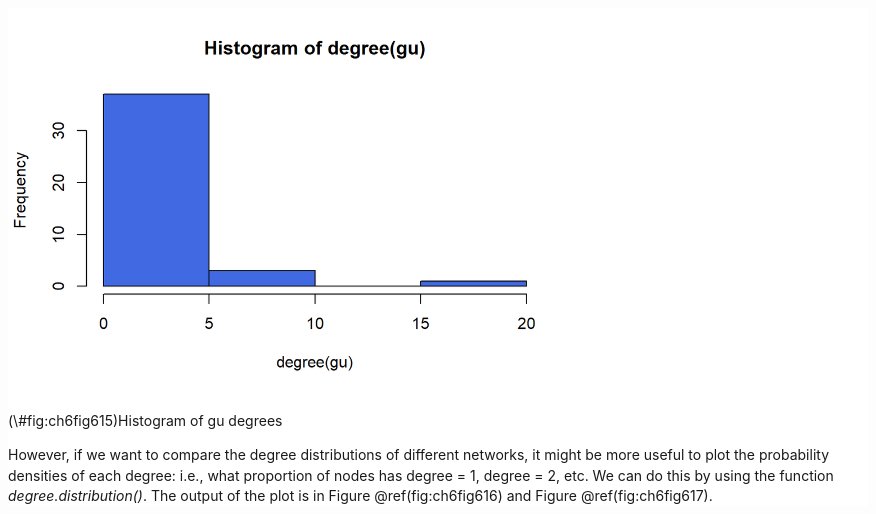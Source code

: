 <img src="08-Ch6WordLocNetAnal_files/figure-html/ch6fig615-1.png" alt="Histogram of gu degrees" width="576" />
<p class="caption">(\#fig:ch6fig615)Histogram of gu degrees</p>
</div>


However, if we want to compare the degree distributions of different networks, it might be more useful to plot the probability densities of each degree: i.e., what proportion of nodes has degree = 1, degree = 2, etc. We can do this by using the function _degree.distribution()_. The output of the plot is in Figure \@ref(fig:ch6fig616) and Figure \@ref(fig:ch6fig617).

<div class="figure" style="text-align: center">